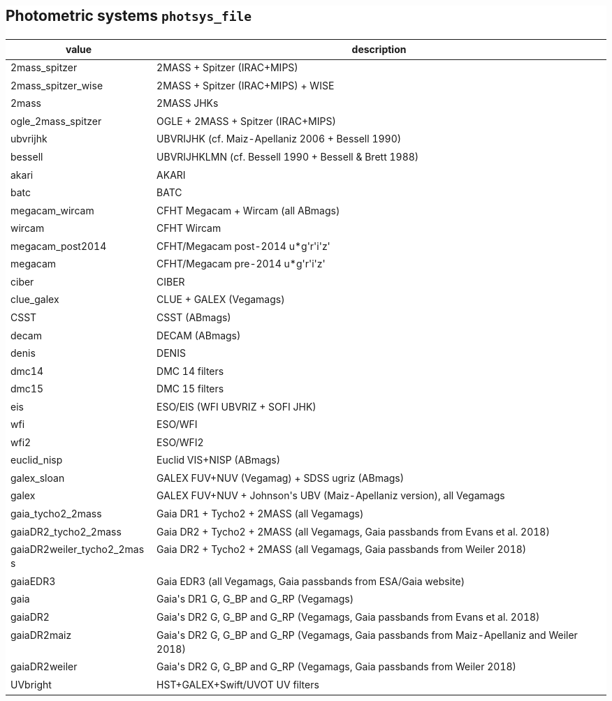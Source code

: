 
## Photometric systems `photsys_file`

| value | description |
| --- | --- |
| 2mass_spitzer | 2MASS + Spitzer (IRAC+MIPS) |
| 2mass_spitzer_wise | 2MASS + Spitzer (IRAC+MIPS) + WISE |
| 2mass | 2MASS JHKs |
| ogle_2mass_spitzer | OGLE + 2MASS + Spitzer (IRAC+MIPS) |
| ubvrijhk | UBVRIJHK (cf. Maiz-Apellaniz 2006 + Bessell 1990) |
| bessell | UBVRIJHKLMN (cf. Bessell 1990 + Bessell & Brett 1988) |
| akari | AKARI |
| batc | BATC |
| megacam_wircam | CFHT Megacam + Wircam (all ABmags) |
| wircam | CFHT Wircam |
| megacam_post2014 | CFHT/Megacam post-2014 u*g'r'i'z' |
| megacam | CFHT/Megacam pre-2014 u*g'r'i'z' |
| ciber | CIBER |
| clue_galex | CLUE + GALEX (Vegamags) |
| CSST | CSST (ABmags) |
| decam | DECAM (ABmags) |
| denis | DENIS |
| dmc14 | DMC 14 filters |
| dmc15 | DMC 15 filters |
| eis | ESO/EIS (WFI UBVRIZ + SOFI JHK) |
| wfi | ESO/WFI |
| wfi2 | ESO/WFI2 |
| euclid_nisp | Euclid VIS+NISP (ABmags) |
| galex_sloan | GALEX FUV+NUV (Vegamag) + SDSS ugriz (ABmags) |
| galex | GALEX FUV+NUV + Johnson's UBV (Maiz-Apellaniz version), all Vegamags |
| gaia_tycho2_2mass | Gaia DR1 + Tycho2 + 2MASS (all Vegamags) |
| gaiaDR2_tycho2_2mass | Gaia DR2 + Tycho2 + 2MASS (all Vegamags, Gaia passbands from Evans et al. 2018) |
| gaiaDR2weiler_tycho2_2mass | Gaia DR2 + Tycho2 + 2MASS (all Vegamags, Gaia passbands from Weiler 2018) |
| gaiaEDR3 | Gaia EDR3 (all Vegamags, Gaia passbands from ESA/Gaia website) |
| gaia | Gaia's DR1 G, G_BP and G_RP (Vegamags) |
| gaiaDR2 | Gaia's DR2 G, G_BP and G_RP (Vegamags, Gaia passbands from Evans et al. 2018) |
| gaiaDR2maiz | Gaia's DR2 G, G_BP and G_RP (Vegamags, Gaia passbands from Maiz-Apellaniz and Weiler 2018) |
| gaiaDR2weiler | Gaia's DR2 G, G_BP and G_RP (Vegamags, Gaia passbands from Weiler 2018) |
| UVbright | HST+GALEX+Swift/UVOT UV filters |